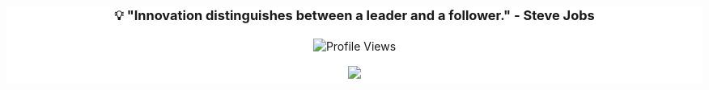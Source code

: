 <div align="center">
  
  ### 💡 "Innovation distinguishes between a leader and a follower." - Steve Jobs
  
  ![Profile Views](https://komarev.com/ghpvc/?username=Sanidhya-Sehgal&color=F85D7F&style=for-the-badge)
  
  <img src="https://capsule-render.vercel.app/api?type=waving&color=gradient&height=60&section=footer" width="100%"/>
  
</div>
